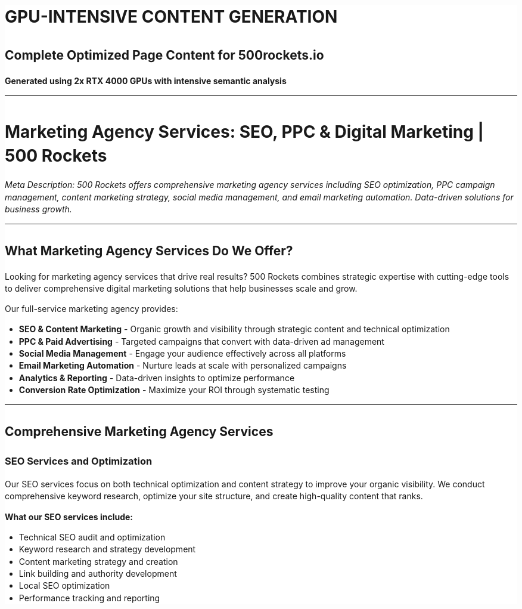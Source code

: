 # GPU-INTENSIVE CONTENT GENERATION
## Complete Optimized Page Content for 500rockets.io

**Generated using 2x RTX 4000 GPUs with intensive semantic analysis**

---

# Marketing Agency Services: SEO, PPC & Digital Marketing | 500 Rockets

*Meta Description: 500 Rockets offers comprehensive marketing agency services including SEO optimization, PPC campaign management, content marketing strategy, social media management, and email marketing automation. Data-driven solutions for business growth.*

---

## What Marketing Agency Services Do We Offer?

Looking for marketing agency services that drive real results? 500 Rockets combines strategic expertise with cutting-edge tools to deliver comprehensive digital marketing solutions that help businesses scale and grow.

Our full-service marketing agency provides:

- **SEO & Content Marketing** - Organic growth and visibility through strategic content and technical optimization
- **PPC & Paid Advertising** - Targeted campaigns that convert with data-driven ad management  
- **Social Media Management** - Engage your audience effectively across all platforms
- **Email Marketing Automation** - Nurture leads at scale with personalized campaigns
- **Analytics & Reporting** - Data-driven insights to optimize performance
- **Conversion Rate Optimization** - Maximize your ROI through systematic testing

---

## Comprehensive Marketing Agency Services

### SEO Services and Optimization

Our SEO services focus on both technical optimization and content strategy to improve your organic visibility. We conduct comprehensive keyword research, optimize your site structure, and create high-quality content that ranks.

**What our SEO services include:**
- Technical SEO audit and optimization
- Keyword research and strategy development
- Content marketing strategy and creation
- Link building and authority development
- Local SEO optimization
- Performance tracking and reporting
